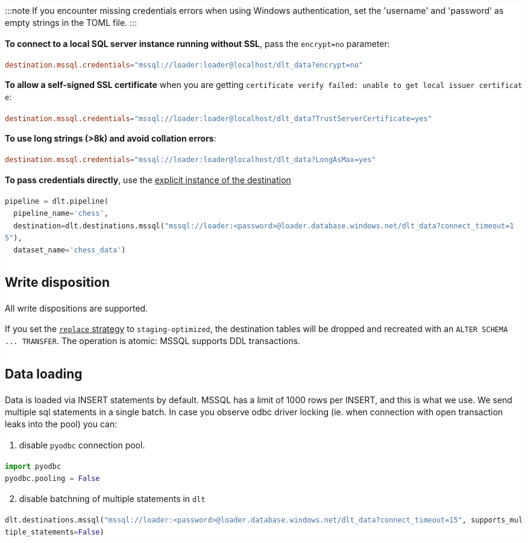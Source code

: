 :::note
If you encounter missing credentials errors when using Windows authentication, set the 'username' and 'password' as empty strings in the TOML file.
:::

**To connect to a local SQL server instance running without SSL**, pass the `encrypt=no` parameter:
```toml
destination.mssql.credentials="mssql://loader:loader@localhost/dlt_data?encrypt=no"
```

**To allow a self-signed SSL certificate** when you are getting `certificate verify failed: unable to get local issuer certificate`:
```toml
destination.mssql.credentials="mssql://loader:loader@localhost/dlt_data?TrustServerCertificate=yes"
```

**To use long strings (>8k) and avoid collation errors**:
```toml
destination.mssql.credentials="mssql://loader:loader@localhost/dlt_data?LongAsMax=yes"
```

**To pass credentials directly**, use the [explicit instance of the destination](../../general-usage/destination.md#pass-explicit-credentials)
```py
pipeline = dlt.pipeline(
  pipeline_name='chess',
  destination=dlt.destinations.mssql("mssql://loader:<password>@loader.database.windows.net/dlt_data?connect_timeout=15"),
  dataset_name='chess_data')
```

## Write disposition
All write dispositions are supported.

If you set the [`replace` strategy](../../general-usage/full-loading.md) to `staging-optimized`, the destination tables will be dropped and
recreated with an `ALTER SCHEMA ... TRANSFER`. The operation is atomic: MSSQL supports DDL transactions.

## Data loading
Data is loaded via INSERT statements by default. MSSQL has a limit of 1000 rows per INSERT, and this is what we use. We send multiple
sql statements in a single batch. In case you observe odbc driver locking (ie. when connection with open transaction leaks into the pool) you can:

1. disable `pyodbc` connection pool.
```py
import pyodbc
pyodbc.pooling = False
```

2. disable batchning of multiple statements in `dlt`
```py
dlt.destinations.mssql("mssql://loader:<password>@loader.database.windows.net/dlt_data?connect_timeout=15", supports_multiple_statements=False)
```

